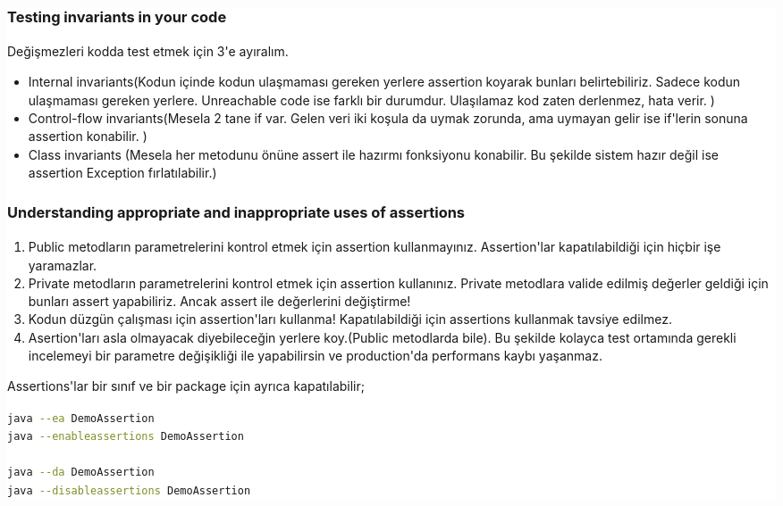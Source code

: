### Testing invariants in your code

Değişmezleri kodda test etmek için 3'e ayıralım.

- Internal invariants(Kodun içinde kodun ulaşmaması gereken yerlere assertion koyarak bunları belirtebiliriz. Sadece kodun ulaşmaması gereken yerlere. Unreachable code ise farklı bir durumdur. Ulaşılamaz kod zaten derlenmez, hata verir. )
- Control-flow invariants(Mesela 2 tane if var. Gelen veri iki koşula da uymak zorunda, ama uymayan gelir ise if'lerin sonuna assertion konabilir. )
- Class invariants (Mesela her metodunu önüne assert ile hazırmı fonksiyonu konabilir. Bu şekilde sistem hazır değil ise assertion Exception fırlatılabilir.)

### Understanding appropriate and inappropriate uses of assertions

1. Public metodların parametrelerini kontrol etmek için assertion kullanmayınız. Assertion'lar kapatılabildiği için hiçbir işe yaramazlar.
2. Private metodların parametrelerini kontrol etmek için assertion kullanınız. Private metodlara valide edilmiş değerler geldiği için bunları assert yapabiliriz. Ancak assert ile değerlerini değiştirme!
3. Kodun düzgün çalışması için assertion'ları kullanma! Kapatılabildiği için assertions kullanmak tavsiye edilmez.
4. Asertion'ları asla olmayacak diyebileceğin yerlere koy.(Public metodlarda bile). Bu şekilde kolayca test ortamında gerekli incelemeyi bir parametre değişikliği ile yapabilirsin ve production'da performans kaybı yaşanmaz.

Assertions'lar bir sınıf ve bir package için ayrıca kapatılabilir;

```sh
java --ea DemoAssertion
java --enableassertions DemoAssertion

java --da DemoAssertion
java --disableassertions DemoAssertion
```

